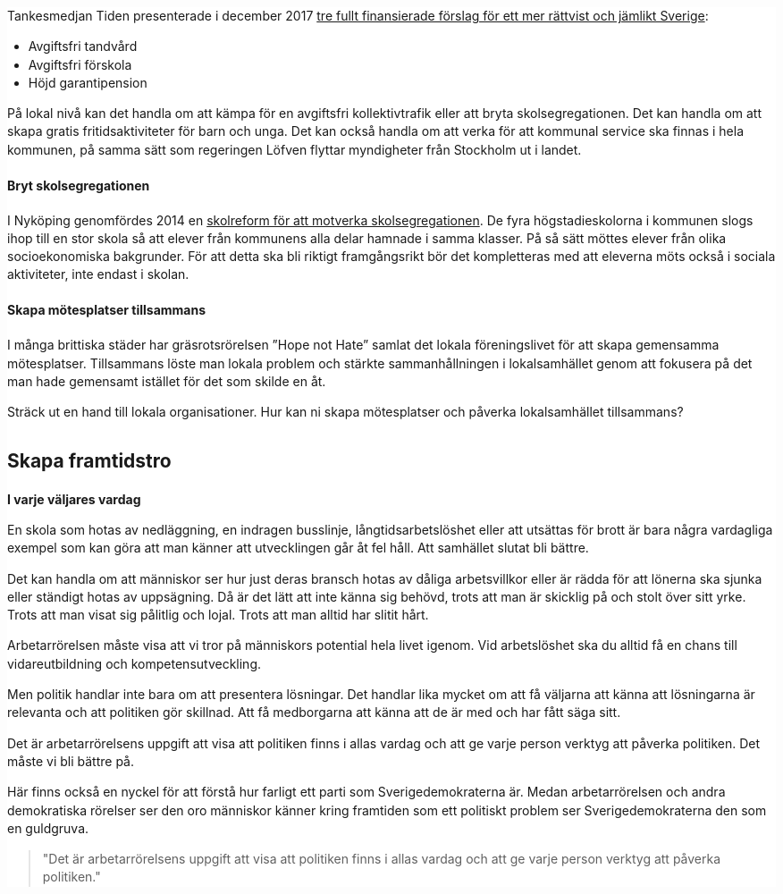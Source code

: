 Tankesmedjan Tiden presenterade i december 2017 [tre fullt finansierade förslag för ett mer rättvist och jämlikt Sverige][6]:

- Avgiftsfri tandvård
- Avgiftsfri förskola
- Höjd garantipension 

På lokal nivå kan det handla om att kämpa för en avgiftsfri kollektivtrafik eller att bryta skolsegregationen. Det kan handla om att skapa gratis fritidsaktiviteter för barn och unga. Det kan också handla om att verka för att kommunal service ska finnas i hela kommunen, på samma sätt som regeringen Löfven flyttar myndigheter från Stockholm ut i landet.

#### Bryt skolsegregationen

I Nyköping genomfördes 2014 en [skolreform för att motverka skolsegregationen][7]. De fyra högstadieskolorna i kommunen slogs ihop till en stor skola så att elever från kommunens alla delar hamnade i samma klasser. På så sätt möttes elever från olika socioekonomiska bakgrunder. För att detta ska bli riktigt framgångsrikt bör det kompletteras med att eleverna möts också i sociala aktiviteter, inte endast i skolan.

#### Skapa mötesplatser tillsammans

I många brittiska städer har gräsrotsrörelsen ”Hope not Hate” samlat det lokala föreningslivet för att skapa gemensamma mötesplatser. Tillsammans löste man lokala problem och stärkte sammanhållningen i lokalsamhället genom att fokusera på det man hade gemensamt istället för det som skilde en åt.

Sträck ut en hand till lokala organisationer. Hur kan ni skapa mötesplatser och påverka lokalsamhället tillsammans?

## Skapa framtidstro
**I varje väljares vardag**

En skola som hotas av nedläggning, en indragen busslinje, långtidsarbetslöshet eller att utsättas för brott är bara några vardagliga exempel som kan göra att man känner att utvecklingen går åt fel håll. Att samhället slutat bli bättre.

Det kan handla om att människor ser hur just deras bransch hotas av dåliga arbetsvillkor eller är rädda för att lönerna ska sjunka eller ständigt hotas av uppsägning. Då är det lätt att inte känna sig behövd, trots att man är skicklig på och stolt över sitt yrke. Trots att man visat sig pålitlig och lojal. Trots att man alltid har slitit hårt.

Arbetarrörelsen måste visa att vi tror på människors potential hela livet igenom. Vid arbetslöshet ska du alltid få en chans till vidareutbildning och kompetensutveckling.

Men politik handlar inte bara om att presentera lösningar. Det handlar lika mycket om att få väljarna att känna att lösningarna är relevanta och att politiken gör skillnad. Att få medborgarna att känna att de är med och har fått säga sitt.

Det är arbetarrörelsens uppgift att visa att politiken finns i allas vardag och att ge varje person verktyg att påverka politiken. Det måste vi bli bättre på.

Här finns också en nyckel för att förstå hur farligt ett parti som Sverigedemokraterna är. Medan arbetarrörelsen och andra demokratiska rörelser ser den oro människor känner kring framtiden som ett politiskt problem ser Sverigedemokraterna den som en guldgruva.

> "Det är arbetarrörelsens uppgift att visa att politiken finns i allas vardag och att ge varje person verktyg att påverka politiken."


[1]: http://www.scb.se/hitta-statistik/statistik-efter-amne/hushallens-ekonomi/inkomster-och-inkomstfordelning/inkomster-och-skatter/pong/statistiknyhet/slutliga-inkomster-och-skatter-2016/
[2]: http://www.oecd.org/sweden/OECD-Income-Inequality-Sweden.pdf
[3]: https://www.svt.se/nyheter/val2014/hogutbildad-i-danderyd-lever-18-ar-langre-an-lagutbildad-i-varby
[4]: http://www.scb.se/hitta-statistik/statistik-efter-amne/befolkning/befolkningens-sammansattning/befolkningsstatistik/pong/tabell-och-diagram/topplistor-kommuner/forvantad-medellivslangd/
[5]: http://www.regeringen.se/pressmeddelanden/2017/12/fortsatt-konjunkturuppgang-nasta-ar/
[6]: http://tankesmedjantiden.se/rapport/reformer-ar-mojliga-tre-fullt-finansierade-reformer-ett-mer-rattvist-och-jamlikt-sverige/
[7]: https://nykoping.se/Kommun--politik/Nyhetsarkiv/2017/Nykopingpolitiker-vinner-innovationspris/
[8]: https://books.google.se/books/about/Internationalismus_und_nationale_Interes.html?id=J8VIAAAAYAAJ&redir_esc=y
[10]: https://segerstedtinstitutet.gu.se/samverkan/toleransprojektet